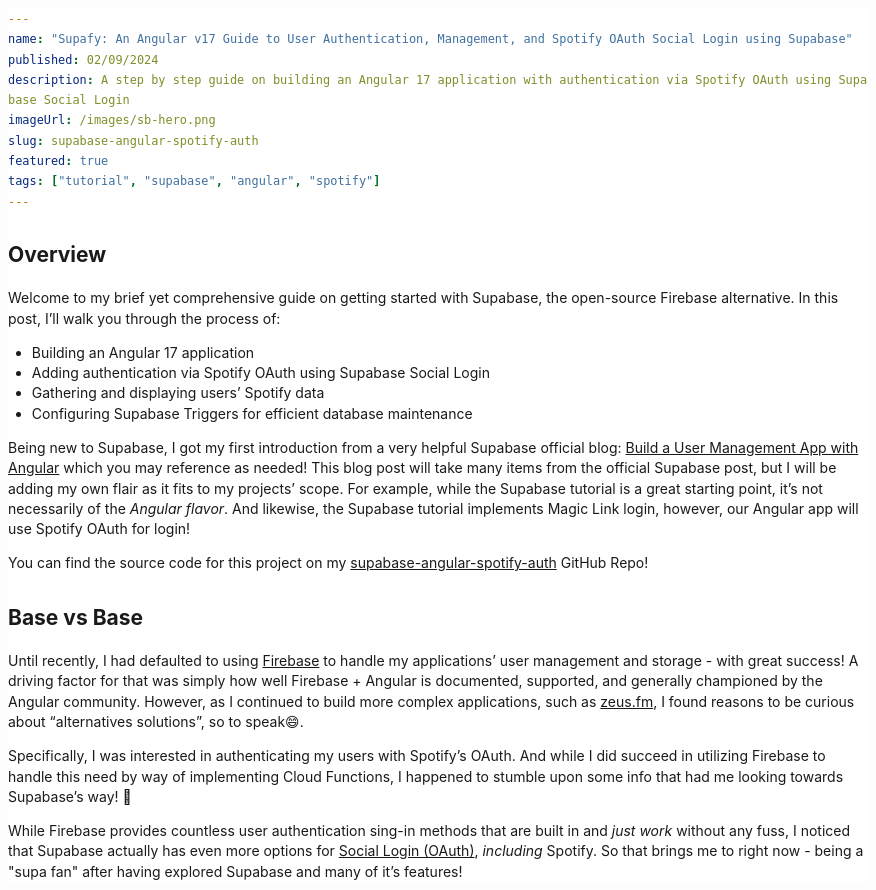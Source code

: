 ```yaml
---
name: "Supafy: An Angular v17 Guide to User Authentication, Management, and Spotify OAuth Social Login using Supabase"
published: 02/09/2024
description: A step by step guide on building an Angular 17 application with authentication via Spotify OAuth using Supabase Social Login
imageUrl: /images/sb-hero.png
slug: supabase-angular-spotify-auth
featured: true
tags: ["tutorial", "supabase", "angular", "spotify"]
---
```


## Overview

Welcome to my brief yet comprehensive guide on getting started with Supabase, the open-source Firebase alternative. In this post, I’ll walk you through the process of:

- Building an Angular 17 application
- Adding authentication via Spotify OAuth using Supabase Social Login
- Gathering and displaying users’ Spotify data
- Configuring Supabase Triggers for efficient database maintenance

Being new to Supabase, I got my first introduction from a very helpful Supabase official blog: <a href="https://supabase.com/docs/guides/getting-started/tutorials/with-angular?database-method=dashboard" target="_blank">Build a User Management App with Angular</a> which you may reference as needed! This blog post will take many items from the official Supabase post, but I will be adding my own flair as it fits to my projects’ scope. For example, while the Supabase tutorial is a great starting point, it’s not necessarily of the _Angular flavor_. And likewise, the Supabase tutorial implements Magic Link login, however, our Angular app will use Spotify OAuth for login!

You can find the source code for this project on my <a href="https://github.com/KaliaHayes/supabase-angular-spotify-auth" target="_blank">supabase-angular-spotify-auth</a> GitHub Repo!

## Base vs Base
Until recently, I had defaulted to using <a href="https://firebase.google.com/" target="_blank">Firebase</a> to handle my applications’ user management and storage - with great success! A driving factor for that was simply how well Firebase + Angular is documented, supported, and generally championed by the Angular community. However, as I continued to build more complex applications, such as <a href="http://zeus.fm" target="_blank">zeus.fm</a>, I found reasons to be curious about “alternatives solutions”, so to speak😄.

Specifically, I was interested in authenticating my users with Spotify’s OAuth. And while I did succeed in utilizing Firebase to handle this need by way of implementing Cloud Functions, I happened to stumble upon some info that had me looking towards Supabase’s way! 👀

While Firebase provides countless user authentication sing-in methods that are built in and _just work_ without any fuss, I noticed that Supabase actually has even more options for <a href="https://supabase.com/docs/guides/auth/social-login" target="_blank">Social Login (OAuth)</a>, _including_ Spotify. So that brings me to right now - being a "supa fan" after having explored Supabase and many of it’s features!
